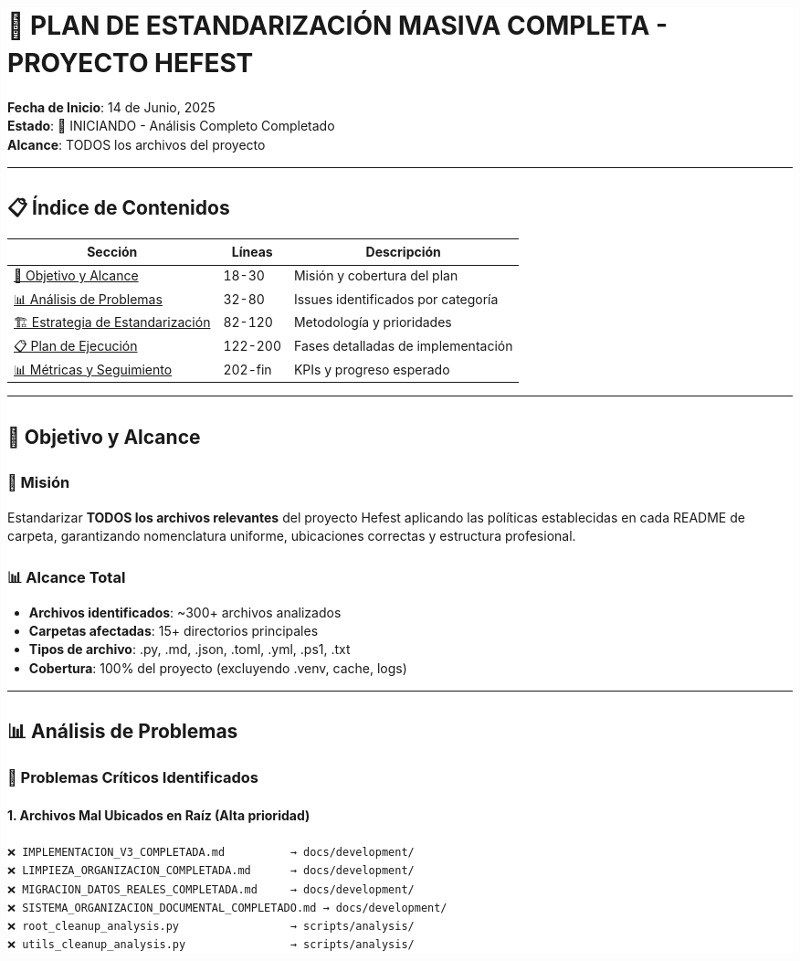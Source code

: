 # 🚀 PLAN DE ESTANDARIZACIÓN MASIVA COMPLETA - PROYECTO HEFEST

**Fecha de Inicio**: 14 de Junio, 2025  
**Estado**: 🔄 INICIANDO - Análisis Completo Completado  
**Alcance**: TODOS los archivos del proyecto

---

## 📋 Índice de Contenidos

| Sección | Líneas | Descripción |
|---------|--------|-------------|
| [🎯 Objetivo y Alcance](#-objetivo-y-alcance) | 18-30 | Misión y cobertura del plan |
| [📊 Análisis de Problemas](#-análisis-de-problemas) | 32-80 | Issues identificados por categoría |
| [🏗️ Estrategia de Estandarización](#%EF%B8%8F-estrategia-de-estandarización) | 82-120 | Metodología y prioridades |
| [📋 Plan de Ejecución](#-plan-de-ejecución) | 122-200 | Fases detalladas de implementación |
| [📊 Métricas y Seguimiento](#-métricas-y-seguimiento) | 202-fin | KPIs y progreso esperado |

---

## 🎯 Objetivo y Alcance

### 🎯 Misión
Estandarizar **TODOS los archivos relevantes** del proyecto Hefest aplicando las políticas establecidas en cada README de carpeta, garantizando nomenclatura uniforme, ubicaciones correctas y estructura profesional.

### 📊 Alcance Total
- **Archivos identificados**: ~300+ archivos analizados
- **Carpetas afectadas**: 15+ directorios principales 
- **Tipos de archivo**: .py, .md, .json, .toml, .yml, .ps1, .txt
- **Cobertura**: 100% del proyecto (excluyendo .venv, cache, logs)

---

## 📊 Análisis de Problemas

### 🔴 Problemas Críticos Identificados

#### 1. **Archivos Mal Ubicados en Raíz** (Alta prioridad)
```
❌ IMPLEMENTACION_V3_COMPLETADA.md          → docs/development/
❌ LIMPIEZA_ORGANIZACION_COMPLETADA.md      → docs/development/
❌ MIGRACION_DATOS_REALES_COMPLETADA.md     → docs/development/
❌ SISTEMA_ORGANIZACION_DOCUMENTAL_COMPLETADO.md → docs/development/
❌ root_cleanup_analysis.py                 → scripts/analysis/
❌ utils_cleanup_analysis.py                → scripts/analysis/
```
